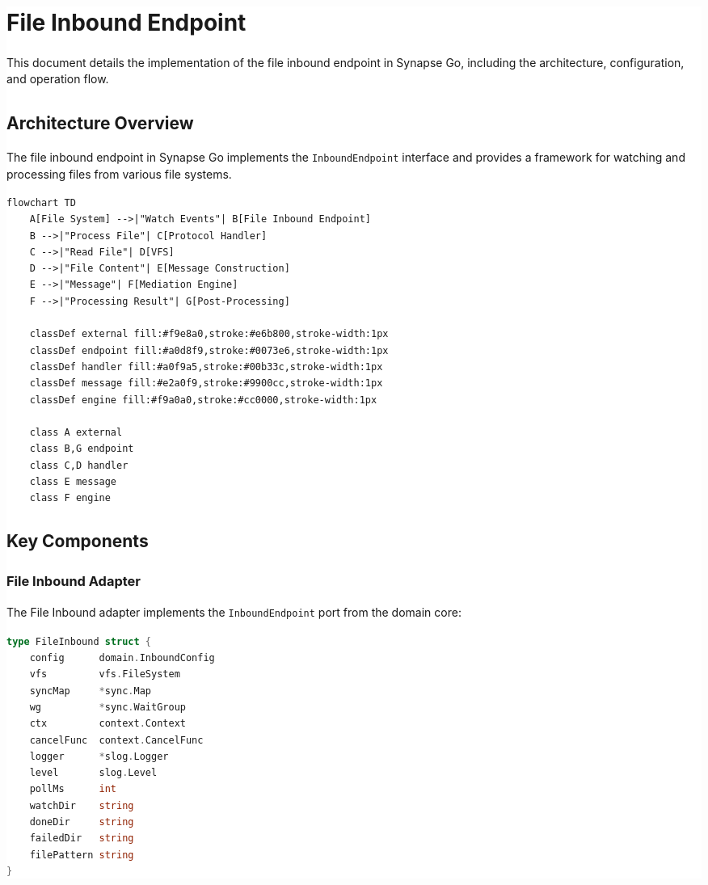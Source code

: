 # File Inbound Endpoint

This document details the implementation of the file inbound endpoint in Synapse Go, including the architecture, configuration, and operation flow.

## Architecture Overview

The file inbound endpoint in Synapse Go implements the `InboundEndpoint` interface and provides a framework for watching and processing files from various file systems.

```mermaid
flowchart TD
    A[File System] -->|"Watch Events"| B[File Inbound Endpoint]
    B -->|"Process File"| C[Protocol Handler]
    C -->|"Read File"| D[VFS]
    D -->|"File Content"| E[Message Construction]
    E -->|"Message"| F[Mediation Engine]
    F -->|"Processing Result"| G[Post-Processing]
    
    classDef external fill:#f9e8a0,stroke:#e6b800,stroke-width:1px
    classDef endpoint fill:#a0d8f9,stroke:#0073e6,stroke-width:1px
    classDef handler fill:#a0f9a5,stroke:#00b33c,stroke-width:1px
    classDef message fill:#e2a0f9,stroke:#9900cc,stroke-width:1px
    classDef engine fill:#f9a0a0,stroke:#cc0000,stroke-width:1px
    
    class A external
    class B,G endpoint
    class C,D handler
    class E message
    class F engine
```

## Key Components

### File Inbound Adapter

The File Inbound adapter implements the `InboundEndpoint` port from the domain core:

```go
type FileInbound struct {
    config      domain.InboundConfig
    vfs         vfs.FileSystem
    syncMap     *sync.Map
    wg          *sync.WaitGroup
    ctx         context.Context
    cancelFunc  context.CancelFunc
    logger      *slog.Logger
    level       slog.Level
    pollMs      int
    watchDir    string
    doneDir     string
    failedDir   string
    filePattern string
}
```
